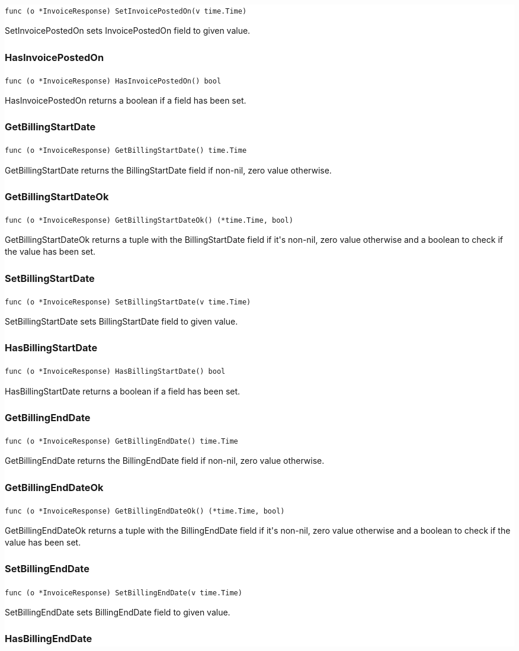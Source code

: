 `func (o *InvoiceResponse) SetInvoicePostedOn(v time.Time)`

SetInvoicePostedOn sets InvoicePostedOn field to given value.

### HasInvoicePostedOn

`func (o *InvoiceResponse) HasInvoicePostedOn() bool`

HasInvoicePostedOn returns a boolean if a field has been set.

### GetBillingStartDate

`func (o *InvoiceResponse) GetBillingStartDate() time.Time`

GetBillingStartDate returns the BillingStartDate field if non-nil, zero value otherwise.

### GetBillingStartDateOk

`func (o *InvoiceResponse) GetBillingStartDateOk() (*time.Time, bool)`

GetBillingStartDateOk returns a tuple with the BillingStartDate field if it's non-nil, zero value otherwise
and a boolean to check if the value has been set.

### SetBillingStartDate

`func (o *InvoiceResponse) SetBillingStartDate(v time.Time)`

SetBillingStartDate sets BillingStartDate field to given value.

### HasBillingStartDate

`func (o *InvoiceResponse) HasBillingStartDate() bool`

HasBillingStartDate returns a boolean if a field has been set.

### GetBillingEndDate

`func (o *InvoiceResponse) GetBillingEndDate() time.Time`

GetBillingEndDate returns the BillingEndDate field if non-nil, zero value otherwise.

### GetBillingEndDateOk

`func (o *InvoiceResponse) GetBillingEndDateOk() (*time.Time, bool)`

GetBillingEndDateOk returns a tuple with the BillingEndDate field if it's non-nil, zero value otherwise
and a boolean to check if the value has been set.

### SetBillingEndDate

`func (o *InvoiceResponse) SetBillingEndDate(v time.Time)`

SetBillingEndDate sets BillingEndDate field to given value.

### HasBillingEndDate
